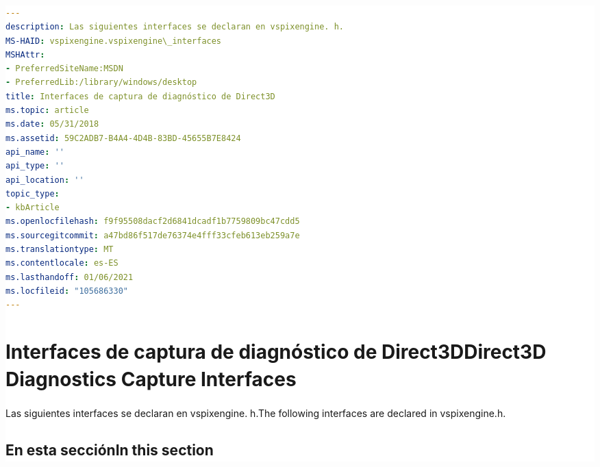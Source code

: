 ```yaml
---
description: Las siguientes interfaces se declaran en vspixengine. h.
MS-HAID: vspixengine.vspixengine\_interfaces
MSHAttr:
- PreferredSiteName:MSDN
- PreferredLib:/library/windows/desktop
title: Interfaces de captura de diagnóstico de Direct3D
ms.topic: article
ms.date: 05/31/2018
ms.assetid: 59C2ADB7-B4A4-4D4B-83BD-45655B7E8424
api_name: ''
api_type: ''
api_location: ''
topic_type:
- kbArticle
ms.openlocfilehash: f9f95508dacf2d6841dcadf1b7759809bc47cdd5
ms.sourcegitcommit: a47bd86f517de76374e4fff33cfeb613eb259a7e
ms.translationtype: MT
ms.contentlocale: es-ES
ms.lasthandoff: 01/06/2021
ms.locfileid: "105686330"
---
```

# <a name="span-idvspixenginevspixengine_interfacesspandirect3d-diagnostics-capture-interfaces"></a><span data-ttu-id="1bd09-103"><span id="vspixengine.vspixengine_interfaces"></span>Interfaces de captura de diagnóstico de Direct3D</span><span class="sxs-lookup"><span data-stu-id="1bd09-103"><span id="vspixengine.vspixengine_interfaces"></span>Direct3D Diagnostics Capture Interfaces</span></span>

<span data-ttu-id="1bd09-104">Las siguientes interfaces se declaran en vspixengine. h.</span><span class="sxs-lookup"><span data-stu-id="1bd09-104">The following interfaces are declared in vspixengine.h.</span></span>

## <a name="span-idin_this_sectionspanin-this-section"></a><span data-ttu-id="1bd09-105"><span id="in_this_section"></span>En esta sección</span><span class="sxs-lookup"><span data-stu-id="1bd09-105"><span id="in_this_section"></span>In this section</span></span>
